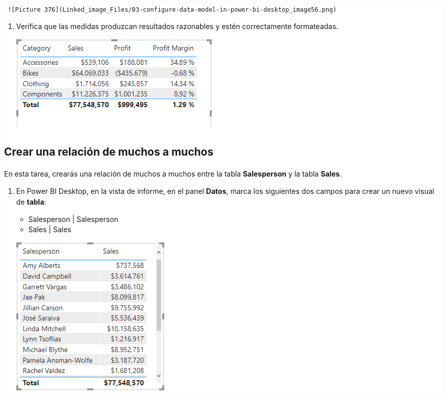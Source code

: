      ![Picture 376](Linked_image_Files/03-configure-data-model-in-power-bi-desktop_image56.png)

1. Verifica que las medidas produzcan resultados razonables y estén correctamente formateadas.

     ![Picture 378](Linked_image_Files/03-configure-data-model-in-power-bi-desktop_image57.png)

## Crear una relación de muchos a muchos

En esta tarea, crearás una relación de muchos a muchos entre la tabla **Salesperson** y la tabla **Sales**.

1. En Power BI Desktop, en la vista de informe, en el panel **Datos**, marca los siguientes dos campos para crear un nuevo visual de **tabla**:

     - Salesperson \| Salesperson
     - Sales \| Sales

     ![Table with Salesperson and Sales columns.](Linked_image_Files/04-configure-data-model-in-power-bi-desktop-advanced_image9.png)
